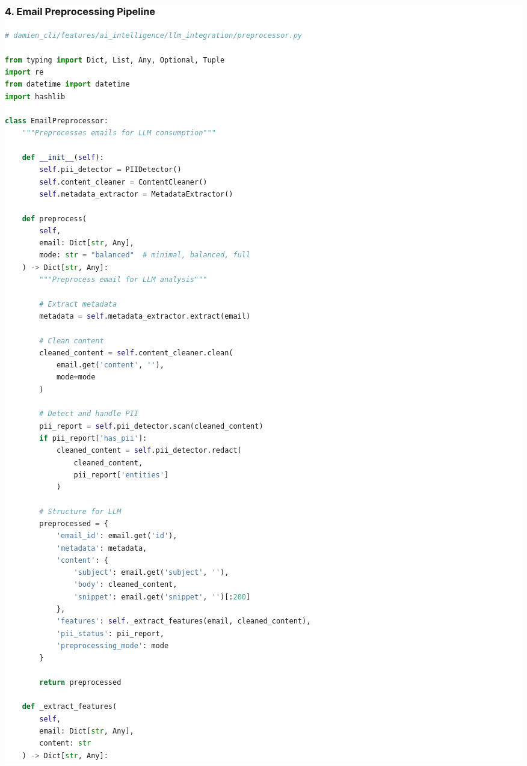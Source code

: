 ### 4. Email Preprocessing Pipeline

```python
# damien_cli/features/ai_intelligence/llm_integration/preprocessor.py

from typing import Dict, List, Any, Optional, Tuple
import re
from datetime import datetime
import hashlib

class EmailPreprocessor:
    """Preprocesses emails for LLM consumption"""
    
    def __init__(self):
        self.pii_detector = PIIDetector()
        self.content_cleaner = ContentCleaner()
        self.metadata_extractor = MetadataExtractor()
    
    def preprocess(
        self,
        email: Dict[str, Any],
        mode: str = "balanced"  # minimal, balanced, full
    ) -> Dict[str, Any]:
        """Preprocess email for LLM analysis"""
        
        # Extract metadata
        metadata = self.metadata_extractor.extract(email)
        
        # Clean content
        cleaned_content = self.content_cleaner.clean(
            email.get('content', ''),
            mode=mode
        )
        
        # Detect and handle PII
        pii_report = self.pii_detector.scan(cleaned_content)
        if pii_report['has_pii']:
            cleaned_content = self.pii_detector.redact(
                cleaned_content,
                pii_report['entities']
            )
        
        # Structure for LLM
        preprocessed = {
            'email_id': email.get('id'),
            'metadata': metadata,
            'content': {
                'subject': email.get('subject', ''),
                'body': cleaned_content,
                'snippet': email.get('snippet', '')[:200]
            },
            'features': self._extract_features(email, cleaned_content),
            'pii_status': pii_report,
            'preprocessing_mode': mode
        }
        
        return preprocessed
    
    def _extract_features(
        self,
        email: Dict[str, Any],
        content: str
    ) -> Dict[str, Any]:
```